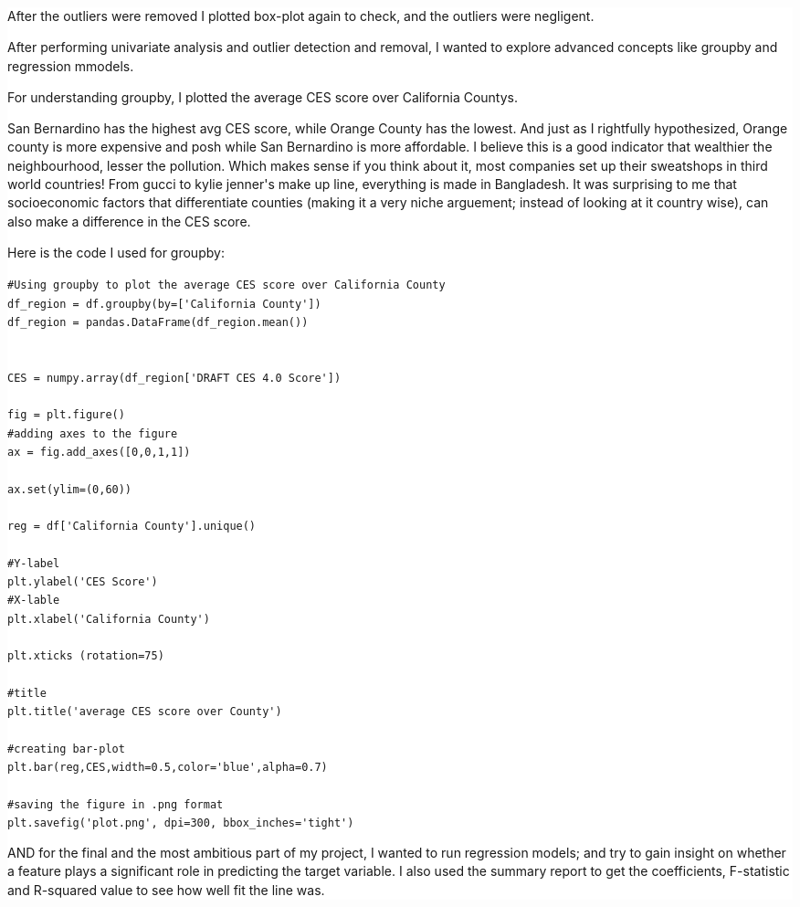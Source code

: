 After the outliers were removed I plotted box-plot again to check, and the outliers were negligent.

After performing univariate analysis and outlier detection and removal, I wanted to explore advanced concepts like groupby and regression mmodels.

For understanding groupby, I plotted the average CES score over California Countys. 

San Bernardino has the highest avg CES score, while Orange County has the lowest. And just as I rightfully hypothesized, Orange county is more expensive and posh while San Bernardino is 
more affordable. I believe this is a good indicator that wealthier the neighbourhood, lesser the pollution. Which makes sense if you think about it, most companies set up their sweatshops
in third world countries! From gucci to kylie jenner's make up line, everything is made in Bangladesh. It was surprising to me that socioeconomic factors that differentiate 
counties (making it a very niche arguement; instead of looking at it country wise), can also make a difference in the CES score.

Here is the code I used for groupby:


```
#Using groupby to plot the average CES score over California County
df_region = df.groupby(by=['California County'])
df_region = pandas.DataFrame(df_region.mean())


CES = numpy.array(df_region['DRAFT CES 4.0 Score'])

fig = plt.figure()
#adding axes to the figure
ax = fig.add_axes([0,0,1,1])

ax.set(ylim=(0,60))

reg = df['California County'].unique()

#Y-label
plt.ylabel('CES Score')
#X-lable
plt.xlabel('California County')

plt.xticks (rotation=75)

#title
plt.title('average CES score over County')

#creating bar-plot
plt.bar(reg,CES,width=0.5,color='blue',alpha=0.7)

#saving the figure in .png format
plt.savefig('plot.png', dpi=300, bbox_inches='tight')
```

AND for the final and the most ambitious part of my project, I wanted to run regression models; and try to gain insight on whether a feature plays a significant role
in predicting the target variable. I also used the summary report to get the coefficients, F-statistic and R-squared value to see how well fit the line was.
